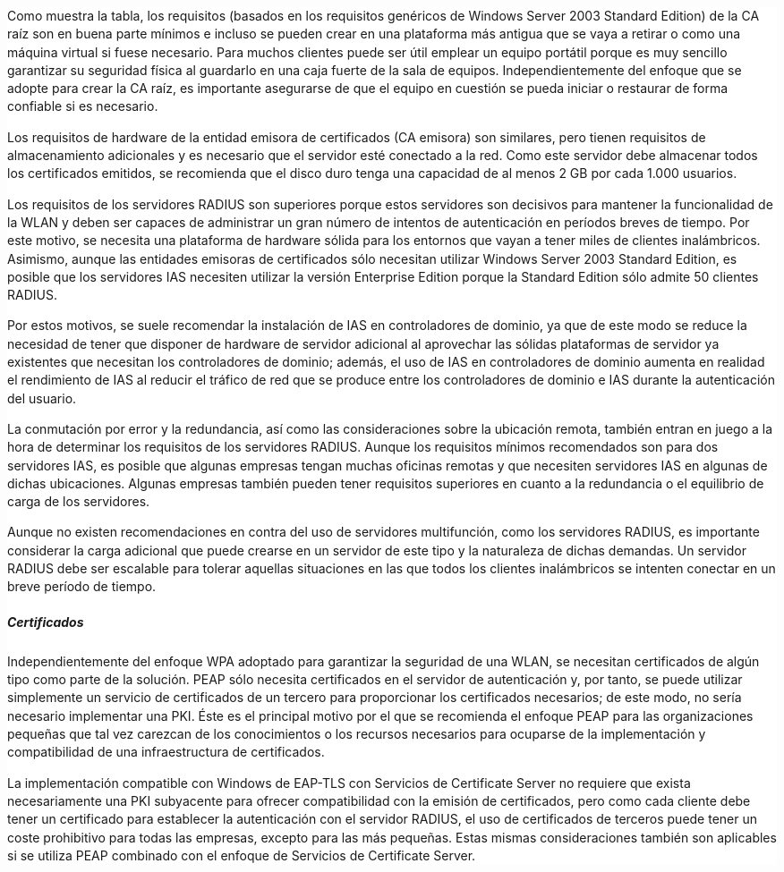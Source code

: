 Como muestra la tabla, los requisitos (basados en los requisitos genéricos de Windows Server 2003 Standard Edition) de la CA raíz son en buena parte mínimos e incluso se pueden crear en una plataforma más antigua que se vaya a retirar o como una máquina virtual si fuese necesario. Para muchos clientes puede ser útil emplear un equipo portátil porque es muy sencillo garantizar su seguridad física al guardarlo en una caja fuerte de la sala de equipos. Independientemente del enfoque que se adopte para crear la CA raíz, es importante asegurarse de que el equipo en cuestión se pueda iniciar o restaurar de forma confiable si es necesario.

Los requisitos de hardware de la entidad emisora de certificados (CA emisora) son similares, pero tienen requisitos de almacenamiento adicionales y es necesario que el servidor esté conectado a la red. Como este servidor debe almacenar todos los certificados emitidos, se recomienda que el disco duro tenga una capacidad de al menos 2 GB por cada 1.000 usuarios.

Los requisitos de los servidores RADIUS son superiores porque estos servidores son decisivos para mantener la funcionalidad de la WLAN y deben ser capaces de administrar un gran número de intentos de autenticación en períodos breves de tiempo. Por este motivo, se necesita una plataforma de hardware sólida para los entornos que vayan a tener miles de clientes inalámbricos. Asimismo, aunque las entidades emisoras de certificados sólo necesitan utilizar Windows Server 2003 Standard Edition, es posible que los servidores IAS necesiten utilizar la versión Enterprise Edition porque la Standard Edition sólo admite 50 clientes RADIUS.

Por estos motivos, se suele recomendar la instalación de IAS en controladores de dominio, ya que de este modo se reduce la necesidad de tener que disponer de hardware de servidor adicional al aprovechar las sólidas plataformas de servidor ya existentes que necesitan los controladores de dominio; además, el uso de IAS en controladores de dominio aumenta en realidad el rendimiento de IAS al reducir el tráfico de red que se produce entre los controladores de dominio e IAS durante la autenticación del usuario.

La conmutación por error y la redundancia, así como las consideraciones sobre la ubicación remota, también entran en juego a la hora de determinar los requisitos de los servidores RADIUS. Aunque los requisitos mínimos recomendados son para dos servidores IAS, es posible que algunas empresas tengan muchas oficinas remotas y que necesiten servidores IAS en algunas de dichas ubicaciones. Algunas empresas también pueden tener requisitos superiores en cuanto a la redundancia o el equilibrio de carga de los servidores.

Aunque no existen recomendaciones en contra del uso de servidores multifunción, como los servidores RADIUS, es importante considerar la carga adicional que puede crearse en un servidor de este tipo y la naturaleza de dichas demandas. Un servidor RADIUS debe ser escalable para tolerar aquellas situaciones en las que todos los clientes inalámbricos se intenten conectar en un breve período de tiempo.

##### Certificados

Independientemente del enfoque WPA adoptado para garantizar la seguridad de una WLAN, se necesitan certificados de algún tipo como parte de la solución. PEAP sólo necesita certificados en el servidor de autenticación y, por tanto, se puede utilizar simplemente un servicio de certificados de un tercero para proporcionar los certificados necesarios; de este modo, no sería necesario implementar una PKI. Éste es el principal motivo por el que se recomienda el enfoque PEAP para las organizaciones pequeñas que tal vez carezcan de los conocimientos o los recursos necesarios para ocuparse de la implementación y compatibilidad de una infraestructura de certificados.

La implementación compatible con Windows de EAP-TLS con Servicios de Certificate Server no requiere que exista necesariamente una PKI subyacente para ofrecer compatibilidad con la emisión de certificados, pero como cada cliente debe tener un certificado para establecer la autenticación con el servidor RADIUS, el uso de certificados de terceros puede tener un coste prohibitivo para todas las empresas, excepto para las más pequeñas. Estas mismas consideraciones también son aplicables si se utiliza PEAP combinado con el enfoque de Servicios de Certificate Server.
